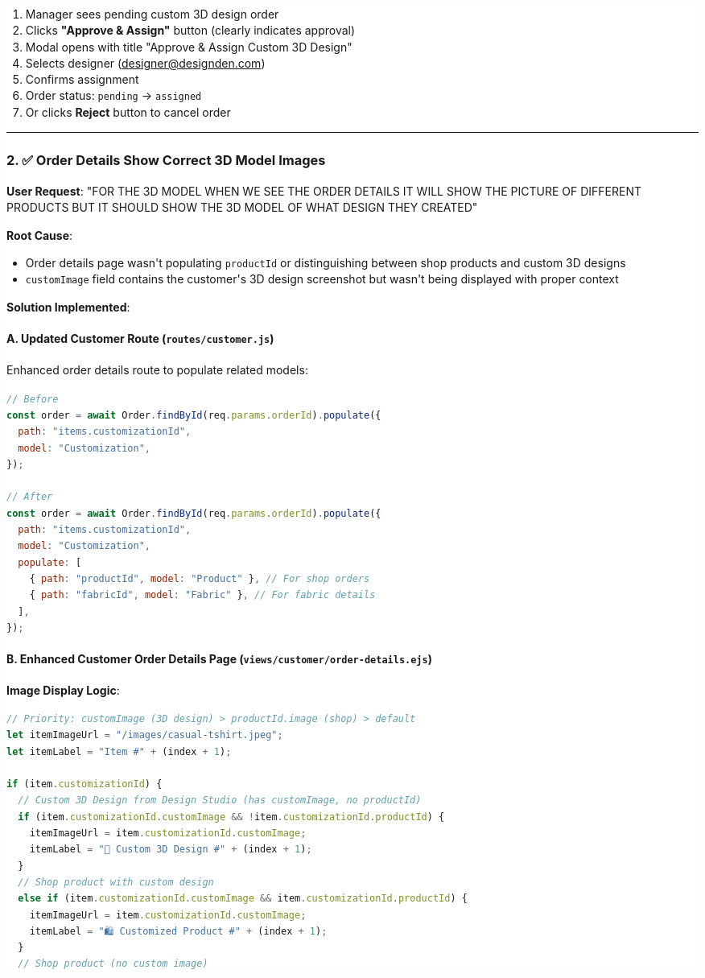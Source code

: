 1. Manager sees pending custom 3D design order
2. Clicks **"Approve & Assign"** button (clearly indicates approval)
3. Modal opens with title "Approve & Assign Custom 3D Design"
4. Selects designer (designer@designden.com)
5. Confirms assignment
6. Order status: `pending` → `assigned`
7. Or clicks **Reject** button to cancel order

---

### 2. ✅ Order Details Show Correct 3D Model Images

**User Request**: "FOR THE 3D MODEL WHEN WE SEE THE ORDER DETAILS IT WILL SHOW THE PICTURE OF DIFFERENT PRODUCTS BUT IT SHOULD SHOW THE 3D MODEL OF WHAT DESIGN THEY CREATED"

**Root Cause**:

- Order details page wasn't populating `productId` or distinguishing between shop products and custom 3D designs
- `customImage` field contains the customer's 3D design screenshot but wasn't being displayed with proper context

**Solution Implemented**:

#### A. Updated Customer Route (`routes/customer.js`)

Enhanced order details route to populate related models:

```javascript
// Before
const order = await Order.findById(req.params.orderId).populate({
  path: "items.customizationId",
  model: "Customization",
});

// After
const order = await Order.findById(req.params.orderId).populate({
  path: "items.customizationId",
  model: "Customization",
  populate: [
    { path: "productId", model: "Product" }, // For shop orders
    { path: "fabricId", model: "Fabric" }, // For fabric details
  ],
});
```

#### B. Enhanced Customer Order Details Page (`views/customer/order-details.ejs`)

**Image Display Logic**:

```javascript
// Priority: customImage (3D design) > productId.image (shop) > default
let itemImageUrl = "/images/casual-tshirt.jpeg";
let itemLabel = "Item #" + (index + 1);

if (item.customizationId) {
  // Custom 3D Design from Design Studio (has customImage, no productId)
  if (item.customizationId.customImage && !item.customizationId.productId) {
    itemImageUrl = item.customizationId.customImage;
    itemLabel = "🎨 Custom 3D Design #" + (index + 1);
  }
  // Shop product with custom design
  else if (item.customizationId.customImage && item.customizationId.productId) {
    itemImageUrl = item.customizationId.customImage;
    itemLabel = "🛍️ Customized Product #" + (index + 1);
  }
  // Shop product (no custom image)
```